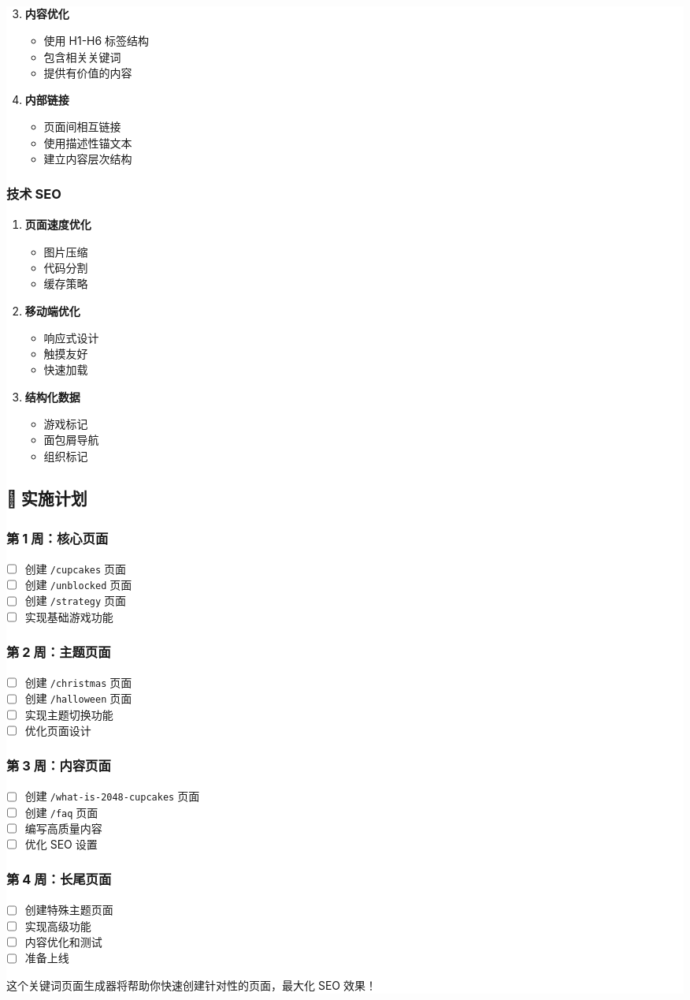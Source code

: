 3. **内容优化**

   - 使用 H1-H6 标签结构
   - 包含相关关键词
   - 提供有价值的内容

4. **内部链接**
   - 页面间相互链接
   - 使用描述性锚文本
   - 建立内容层次结构

### 技术 SEO

1. **页面速度优化**

   - 图片压缩
   - 代码分割
   - 缓存策略

2. **移动端优化**

   - 响应式设计
   - 触摸友好
   - 快速加载

3. **结构化数据**
   - 游戏标记
   - 面包屑导航
   - 组织标记

## 🚀 实施计划

### 第 1 周：核心页面

- [ ] 创建 `/cupcakes` 页面
- [ ] 创建 `/unblocked` 页面
- [ ] 创建 `/strategy` 页面
- [ ] 实现基础游戏功能

### 第 2 周：主题页面

- [ ] 创建 `/christmas` 页面
- [ ] 创建 `/halloween` 页面
- [ ] 实现主题切换功能
- [ ] 优化页面设计

### 第 3 周：内容页面

- [ ] 创建 `/what-is-2048-cupcakes` 页面
- [ ] 创建 `/faq` 页面
- [ ] 编写高质量内容
- [ ] 优化 SEO 设置

### 第 4 周：长尾页面

- [ ] 创建特殊主题页面
- [ ] 实现高级功能
- [ ] 内容优化和测试
- [ ] 准备上线

这个关键词页面生成器将帮助你快速创建针对性的页面，最大化 SEO 效果！
